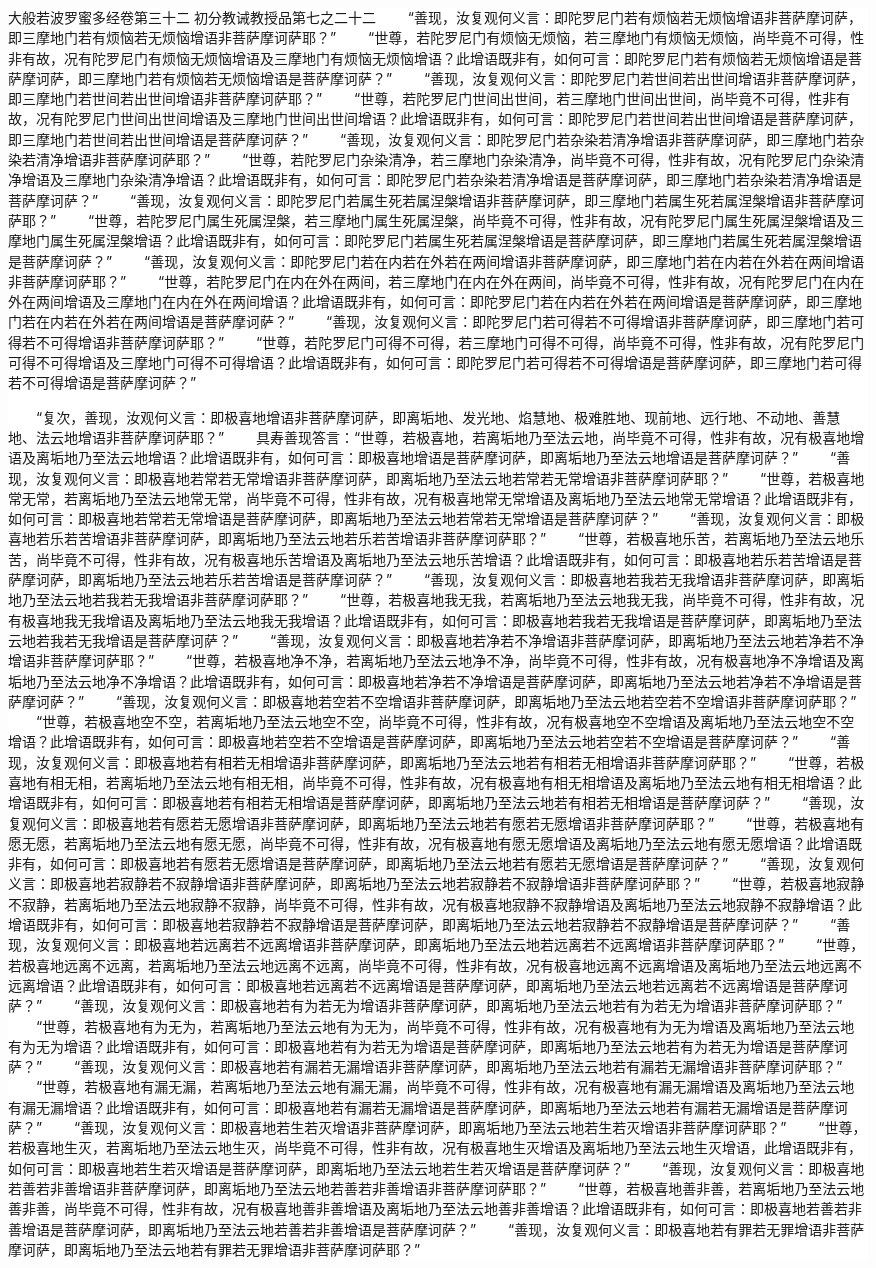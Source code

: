 大般若波罗蜜多经卷第三十二
初分教诫教授品第七之二十二
　　“善现，汝复观何义言：即陀罗尼门若有烦恼若无烦恼增语非菩萨摩诃萨，即三摩地门若有烦恼若无烦恼增语非菩萨摩诃萨耶？”
　　“世尊，若陀罗尼门有烦恼无烦恼，若三摩地门有烦恼无烦恼，尚毕竟不可得，性非有故，况有陀罗尼门有烦恼无烦恼增语及三摩地门有烦恼无烦恼增语？此增语既非有，如何可言：即陀罗尼门若有烦恼若无烦恼增语是菩萨摩诃萨，即三摩地门若有烦恼若无烦恼增语是菩萨摩诃萨？”
　　“善现，汝复观何义言：即陀罗尼门若世间若出世间增语非菩萨摩诃萨，即三摩地门若世间若出世间增语非菩萨摩诃萨耶？”
　　“世尊，若陀罗尼门世间出世间，若三摩地门世间出世间，尚毕竟不可得，性非有故，况有陀罗尼门世间出世间增语及三摩地门世间出世间增语？此增语既非有，如何可言：即陀罗尼门若世间若出世间增语是菩萨摩诃萨，即三摩地门若世间若出世间增语是菩萨摩诃萨？”
　　“善现，汝复观何义言：即陀罗尼门若杂染若清净增语非菩萨摩诃萨，即三摩地门若杂染若清净增语非菩萨摩诃萨耶？”
　　“世尊，若陀罗尼门杂染清净，若三摩地门杂染清净，尚毕竟不可得，性非有故，况有陀罗尼门杂染清净增语及三摩地门杂染清净增语？此增语既非有，如何可言：即陀罗尼门若杂染若清净增语是菩萨摩诃萨，即三摩地门若杂染若清净增语是菩萨摩诃萨？”
　　“善现，汝复观何义言：即陀罗尼门若属生死若属涅槃增语非菩萨摩诃萨，即三摩地门若属生死若属涅槃增语非菩萨摩诃萨耶？”
　　“世尊，若陀罗尼门属生死属涅槃，若三摩地门属生死属涅槃，尚毕竟不可得，性非有故，况有陀罗尼门属生死属涅槃增语及三摩地门属生死属涅槃增语？此增语既非有，如何可言：即陀罗尼门若属生死若属涅槃增语是菩萨摩诃萨，即三摩地门若属生死若属涅槃增语是菩萨摩诃萨？”
　　“善现，汝复观何义言：即陀罗尼门若在内若在外若在两间增语非菩萨摩诃萨，即三摩地门若在内若在外若在两间增语非菩萨摩诃萨耶？”
　　“世尊，若陀罗尼门在内在外在两间，若三摩地门在内在外在两间，尚毕竟不可得，性非有故，况有陀罗尼门在内在外在两间增语及三摩地门在内在外在两间增语？此增语既非有，如何可言：即陀罗尼门若在内若在外若在两间增语是菩萨摩诃萨，即三摩地门若在内若在外若在两间增语是菩萨摩诃萨？”
　　“善现，汝复观何义言：即陀罗尼门若可得若不可得增语非菩萨摩诃萨，即三摩地门若可得若不可得增语非菩萨摩诃萨耶？”
　　“世尊，若陀罗尼门可得不可得，若三摩地门可得不可得，尚毕竟不可得，性非有故，况有陀罗尼门可得不可得增语及三摩地门可得不可得增语？此增语既非有，如何可言：即陀罗尼门若可得若不可得增语是菩萨摩诃萨，即三摩地门若可得若不可得增语是菩萨摩诃萨？”

　　“复次，善现，汝观何义言：即极喜地增语非菩萨摩诃萨，即离垢地、发光地、焰慧地、极难胜地、现前地、远行地、不动地、善慧地、法云地增语非菩萨摩诃萨耶？”
　　具寿善现答言：“世尊，若极喜地，若离垢地乃至法云地，尚毕竟不可得，性非有故，况有极喜地增语及离垢地乃至法云地增语？此增语既非有，如何可言：即极喜地增语是菩萨摩诃萨，即离垢地乃至法云地增语是菩萨摩诃萨？”
　　“善现，汝复观何义言：即极喜地若常若无常增语非菩萨摩诃萨，即离垢地乃至法云地若常若无常增语非菩萨摩诃萨耶？”
　　“世尊，若极喜地常无常，若离垢地乃至法云地常无常，尚毕竟不可得，性非有故，况有极喜地常无常增语及离垢地乃至法云地常无常增语？此增语既非有，如何可言：即极喜地若常若无常增语是菩萨摩诃萨，即离垢地乃至法云地若常若无常增语是菩萨摩诃萨？”
　　“善现，汝复观何义言：即极喜地若乐若苦增语非菩萨摩诃萨，即离垢地乃至法云地若乐若苦增语非菩萨摩诃萨耶？”
　　“世尊，若极喜地乐苦，若离垢地乃至法云地乐苦，尚毕竟不可得，性非有故，况有极喜地乐苦增语及离垢地乃至法云地乐苦增语？此增语既非有，如何可言：即极喜地若乐若苦增语是菩萨摩诃萨，即离垢地乃至法云地若乐若苦增语是菩萨摩诃萨？”
　　“善现，汝复观何义言：即极喜地若我若无我增语非菩萨摩诃萨，即离垢地乃至法云地若我若无我增语非菩萨摩诃萨耶？”
　　“世尊，若极喜地我无我，若离垢地乃至法云地我无我，尚毕竟不可得，性非有故，况有极喜地我无我增语及离垢地乃至法云地我无我增语？此增语既非有，如何可言：即极喜地若我若无我增语是菩萨摩诃萨，即离垢地乃至法云地若我若无我增语是菩萨摩诃萨？”
　　“善现，汝复观何义言：即极喜地若净若不净增语非菩萨摩诃萨，即离垢地乃至法云地若净若不净增语非菩萨摩诃萨耶？”
　　“世尊，若极喜地净不净，若离垢地乃至法云地净不净，尚毕竟不可得，性非有故，况有极喜地净不净增语及离垢地乃至法云地净不净增语？此增语既非有，如何可言：即极喜地若净若不净增语是菩萨摩诃萨，即离垢地乃至法云地若净若不净增语是菩萨摩诃萨？”
　　“善现，汝复观何义言：即极喜地若空若不空增语非菩萨摩诃萨，即离垢地乃至法云地若空若不空增语非菩萨摩诃萨耶？”
　　“世尊，若极喜地空不空，若离垢地乃至法云地空不空，尚毕竟不可得，性非有故，况有极喜地空不空增语及离垢地乃至法云地空不空增语？此增语既非有，如何可言：即极喜地若空若不空增语是菩萨摩诃萨，即离垢地乃至法云地若空若不空增语是菩萨摩诃萨？”
　　“善现，汝复观何义言：即极喜地若有相若无相增语非菩萨摩诃萨，即离垢地乃至法云地若有相若无相增语非菩萨摩诃萨耶？”
　　“世尊，若极喜地有相无相，若离垢地乃至法云地有相无相，尚毕竟不可得，性非有故，况有极喜地有相无相增语及离垢地乃至法云地有相无相增语？此增语既非有，如何可言：即极喜地若有相若无相增语是菩萨摩诃萨，即离垢地乃至法云地若有相若无相增语是菩萨摩诃萨？”
　　“善现，汝复观何义言：即极喜地若有愿若无愿增语非菩萨摩诃萨，即离垢地乃至法云地若有愿若无愿增语非菩萨摩诃萨耶？”
　　“世尊，若极喜地有愿无愿，若离垢地乃至法云地有愿无愿，尚毕竟不可得，性非有故，况有极喜地有愿无愿增语及离垢地乃至法云地有愿无愿增语？此增语既非有，如何可言：即极喜地若有愿若无愿增语是菩萨摩诃萨，即离垢地乃至法云地若有愿若无愿增语是菩萨摩诃萨？”
　　“善现，汝复观何义言：即极喜地若寂静若不寂静增语非菩萨摩诃萨，即离垢地乃至法云地若寂静若不寂静增语非菩萨摩诃萨耶？”
　　“世尊，若极喜地寂静不寂静，若离垢地乃至法云地寂静不寂静，尚毕竟不可得，性非有故，况有极喜地寂静不寂静增语及离垢地乃至法云地寂静不寂静增语？此增语既非有，如何可言：即极喜地若寂静若不寂静增语是菩萨摩诃萨，即离垢地乃至法云地若寂静若不寂静增语是菩萨摩诃萨？”
　　“善现，汝复观何义言：即极喜地若远离若不远离增语非菩萨摩诃萨，即离垢地乃至法云地若远离若不远离增语非菩萨摩诃萨耶？”
　　“世尊，若极喜地远离不远离，若离垢地乃至法云地远离不远离，尚毕竟不可得，性非有故，况有极喜地远离不远离增语及离垢地乃至法云地远离不远离增语？此增语既非有，如何可言：即极喜地若远离若不远离增语是菩萨摩诃萨，即离垢地乃至法云地若远离若不远离增语是菩萨摩诃萨？”
　　“善现，汝复观何义言：即极喜地若有为若无为增语非菩萨摩诃萨，即离垢地乃至法云地若有为若无为增语非菩萨摩诃萨耶？”
　　“世尊，若极喜地有为无为，若离垢地乃至法云地有为无为，尚毕竟不可得，性非有故，况有极喜地有为无为增语及离垢地乃至法云地有为无为增语？此增语既非有，如何可言：即极喜地若有为若无为增语是菩萨摩诃萨，即离垢地乃至法云地若有为若无为增语是菩萨摩诃萨？”
　　“善现，汝复观何义言：即极喜地若有漏若无漏增语非菩萨摩诃萨，即离垢地乃至法云地若有漏若无漏增语非菩萨摩诃萨耶？”
　　“世尊，若极喜地有漏无漏，若离垢地乃至法云地有漏无漏，尚毕竟不可得，性非有故，况有极喜地有漏无漏增语及离垢地乃至法云地有漏无漏增语？此增语既非有，如何可言：即极喜地若有漏若无漏增语是菩萨摩诃萨，即离垢地乃至法云地若有漏若无漏增语是菩萨摩诃萨？”
　　“善现，汝复观何义言：即极喜地若生若灭增语非菩萨摩诃萨，即离垢地乃至法云地若生若灭增语非菩萨摩诃萨耶？”
　　“世尊，若极喜地生灭，若离垢地乃至法云地生灭，尚毕竟不可得，性非有故，况有极喜地生灭增语及离垢地乃至法云地生灭增语，此增语既非有，如何可言：即极喜地若生若灭增语是菩萨摩诃萨，即离垢地乃至法云地若生若灭增语是菩萨摩诃萨？”
　　“善现，汝复观何义言：即极喜地若善若非善增语非菩萨摩诃萨，即离垢地乃至法云地若善若非善增语非菩萨摩诃萨耶？”
　　“世尊，若极喜地善非善，若离垢地乃至法云地善非善，尚毕竟不可得，性非有故，况有极喜地善非善增语及离垢地乃至法云地善非善增语？此增语既非有，如何可言：即极喜地若善若非善增语是菩萨摩诃萨，即离垢地乃至法云地若善若非善增语是菩萨摩诃萨？”
　　“善现，汝复观何义言：即极喜地若有罪若无罪增语非菩萨摩诃萨，即离垢地乃至法云地若有罪若无罪增语非菩萨摩诃萨耶？”